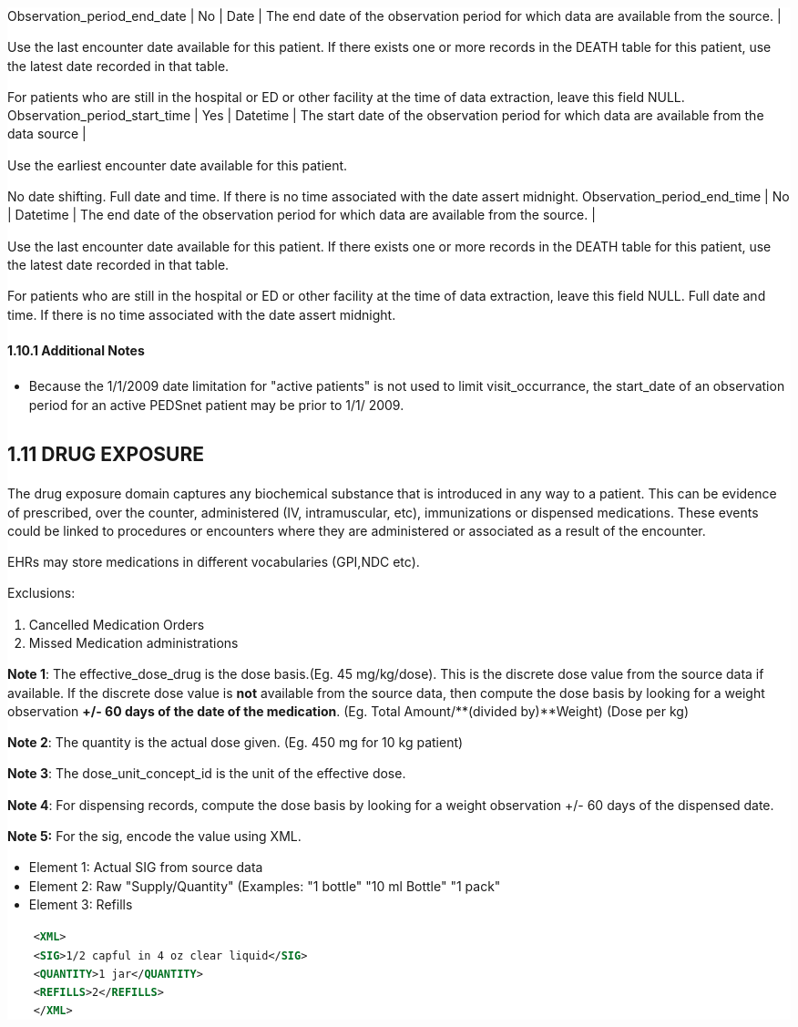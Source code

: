 Observation_period_end_date | No | Date | The end date of the observation period for which data are available from the source. | <p>Use the last encounter date available for this patient. If there exists one or more records in the DEATH table for this patient, use the latest date recorded in that table.</p> For patients who are still in the hospital or ED or other facility at the time of data extraction, leave this field NULL. 
Observation_period_start_time | Yes | Datetime | The start date of the observation period for which data are available from the data source | <p>Use the earliest encounter date available for this patient.</p> No date shifting.  Full date and time. If there is no time associated with the date assert midnight.
Observation_period_end_time | No | Datetime | The end date of the observation period for which data are available from the source. | <p>Use the last encounter date available for this patient. If there exists one or more records in the DEATH table for this patient, use the latest date recorded in that table.</p> For patients who are still in the hospital or ED or other facility at the time of data extraction, leave this field NULL.  Full date and time. If there is no time associated with the date assert midnight.

#### 1.10.1 Additional Notes

- Because the 1/1/2009 date limitation for "active patients" is not used to limit visit_occurrance, the start_date of an observation period for an active PEDSnet patient may be prior to 1/1/ 2009.

## 1.11 DRUG EXPOSURE

The drug exposure domain captures any biochemical substance that is introduced in any way to a patient. This can be evidence of prescribed, over the counter, administered (IV, intramuscular, etc), immunizations or dispensed medications. These events could be linked to procedures or encounters where they are administered or associated as a result of the encounter.

EHRs may store medications in different vocabularies (GPI,NDC etc). 

Exclusions:

1. Cancelled Medication Orders
2. Missed Medication administrations

**Note 1**: The effective_dose_drug is the dose basis.(Eg. 45 mg/kg/dose). This is the discrete dose value from the source data if available. If the discrete dose value is **not** available from the source data, then compute the dose basis by looking for a weight observation **+/- 60 days of the date of the medication**. (Eg. Total Amount/**(divided by)**Weight) (Dose per kg)

**Note 2**: The quantity is the actual dose given. (Eg. 450 mg for 10 kg patient)

**Note 3**: The dose_unit_concept_id is the unit of the effective dose.

**Note 4**: For dispensing records, compute the dose basis by looking for a weight observation +/- 60 days of the dispensed date.

**Note 5:** For the sig, encode the value using XML. 

<ul> <li> Element 1: Actual SIG from source data </li> <li> Element 2: Raw "Supply/Quantity" (Examples: "1 bottle" "10 ml Bottle" "1 pack"</li> <li>Element 3: Refills</li></ul>

```xml
    <XML>
    <SIG>1/2 capful in 4 oz clear liquid</SIG>
    <QUANTITY>1 jar</QUANTITY>
    <REFILLS>2</REFILLS>
    </XML>
```
